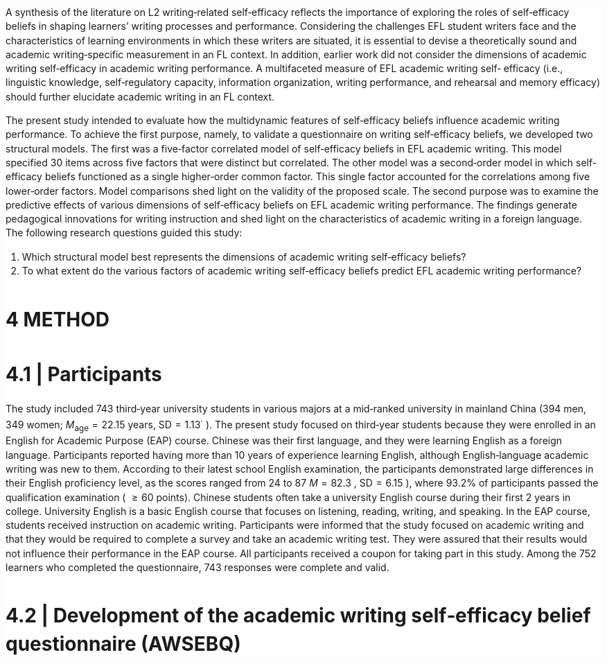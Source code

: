 A synthesis of the literature on L2 writing‐related self‐efficacy reflects the importance of exploring the roles of self‐efficacy beliefs in shaping learners’ writing processes and performance. Considering the challenges EFL student writers face and the characteristics of learning environments in which these writers are situated, it is essential to devise a theoretically sound and academic writing‐specific measurement in an FL context. In addition, earlier work did not consider the dimensions of academic writing self‐efficacy in academic writing performance. A multifaceted measure of EFL academic writing self‐ efficacy (i.e., linguistic knowledge, self‐regulatory capacity, information organization, writing performance, and rehearsal and memory efficacy) should further elucidate academic writing in an FL context.

The present study intended to evaluate how the multidynamic features of self‐efficacy beliefs influence academic writing performance. To achieve the first purpose, namely, to validate a questionnaire on writing self‐efficacy beliefs, we developed two structural models. The first was a five‐factor correlated model of self‐efficacy beliefs in EFL academic writing. This model specified 30 items across five factors that were distinct but correlated. The other model was a second‐order model in which self‐efficacy beliefs functioned as a single higher‐order common factor. This single factor accounted for the correlations among five lower‐order factors. Model comparisons shed light on the validity of the proposed scale. The second purpose was to examine the predictive effects of various dimensions of self‐efficacy beliefs on EFL academic writing performance. The findings generate pedagogical innovations for writing instruction and shed light on the characteristics of academic writing in a foreign language. The following research questions guided this study:

1. Which structural model best represents the dimensions of academic writing self‐efficacy beliefs?   
2. To what extent do the various factors of academic writing self‐efficacy beliefs predict EFL academic writing performance?

# 4 METHOD

# 4.1 | Participants

The study included 743 third‐year university students in various majors at a mid‐ranked university in mainland China (394 men, 349 women; $M _ { \mathrm { a g e } } = 2 2 . 1 5$ years, $\mathrm { S D } = 1 . 1 3 ^ { \cdot }$ ). The present study focused on third‐year students because they were enrolled in an English for Academic Purpose (EAP) course. Chinese was their first language, and they were learning English as a foreign language. Participants reported having more than 10 years of experience learning English, although English‐language academic writing was new to them. According to their latest school English examination, the participants demonstrated large differences in their English proficiency level, as the scores ranged from 24 to 87 $M = 8 2 . 3$ , $\mathrm { S D } = 6 . 1 5$ ), where $9 3 . 2 \%$ of participants passed the qualification examination ( $\scriptstyle \geq 6 0$ points). Chinese students often take a university English course during their first 2 years in college. University English is a basic English course that focuses on listening, reading, writing, and speaking. In the EAP course, students received instruction on academic writing. Participants were informed that the study focused on academic writing and that they would be required to complete a survey and take an academic writing test. They were assured that their results would not influence their performance in the EAP course. All participants received a coupon for taking part in this study. Among the 752 learners who completed the questionnaire, 743 responses were complete and valid.

# 4.2 | Development of the academic writing self‐efficacy belief questionnaire (AWSEBQ)
